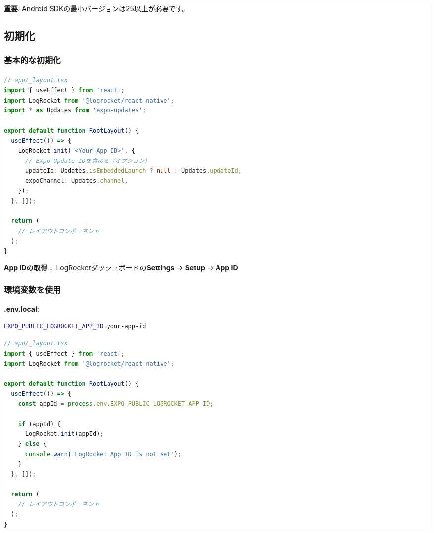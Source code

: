 **重要**: Android SDKの最小バージョンは25以上が必要です。

## 初期化

### 基本的な初期化

```typescript
// app/_layout.tsx
import { useEffect } from 'react';
import LogRocket from '@logrocket/react-native';
import * as Updates from 'expo-updates';

export default function RootLayout() {
  useEffect(() => {
    LogRocket.init('<Your App ID>', {
      // Expo Update IDを含める（オプション）
      updateId: Updates.isEmbeddedLaunch ? null : Updates.updateId,
      expoChannel: Updates.channel,
    });
  }, []);

  return (
    // レイアウトコンポーネント
  );
}
```

**App IDの取得**：
LogRocketダッシュボードの**Settings** → **Setup** → **App ID**

### 環境変数を使用

**.env.local**:
```bash
EXPO_PUBLIC_LOGROCKET_APP_ID=your-app-id
```

```typescript
// app/_layout.tsx
import { useEffect } from 'react';
import LogRocket from '@logrocket/react-native';

export default function RootLayout() {
  useEffect(() => {
    const appId = process.env.EXPO_PUBLIC_LOGROCKET_APP_ID;

    if (appId) {
      LogRocket.init(appId);
    } else {
      console.warn('LogRocket App ID is not set');
    }
  }, []);

  return (
    // レイアウトコンポーネント
  );
}
```
